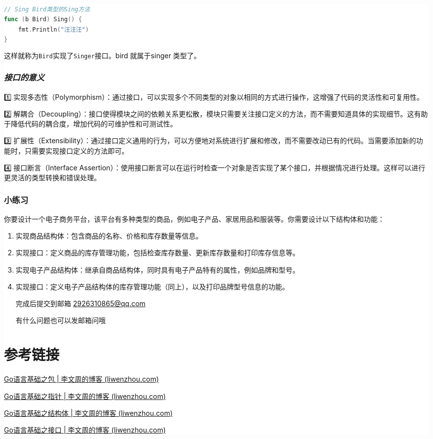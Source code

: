 ```go
// Sing Bird类型的Sing方法
func (b Bird) Sing() {
	fmt.Println("汪汪汪")
}
```

这样就称为`Bird`实现了`Singer`接口。bird 就属于singer 类型了。



### ***接口的意义***



1️⃣ 实现多态性（Polymorphism）：通过接口，可以实现多个不同类型的对象以相同的方式进行操作，这增强了代码的灵活性和可复用性。

2️⃣ 解耦合（Decoupling）：接口使得模块之间的依赖关系更松散，模块只需要关注接口定义的方法，而不需要知道具体的实现细节。这有助于降低代码的耦合度，增加代码的可维护性和可测试性。

3️⃣ 扩展性（Extensibility）：通过接口定义通用的行为，可以方便地对系统进行扩展和修改，而不需要改动已有的代码。当需要添加新的功能时，只需要实现接口定义的方法即可。

4️⃣ 接口断言（Interface Assertion）：使用接口断言可以在运行时检查一个对象是否实现了某个接口，并根据情况进行处理。这样可以进行更灵活的类型转换和错误处理。







### 小练习

你要设计一个电子商务平台，该平台有多种类型的商品，例如电子产品、家居用品和服装等。你需要设计以下结构体和功能：

1. 实现商品结构体：包含商品的名称、价格和库存数量等信息。

2. 实现接口：定义商品的库存管理功能，包括检查库存数量、更新库存数量和打印库存信息等。

3. 实现电子产品结构体：继承自商品结构体，同时具有电子产品特有的属性，例如品牌和型号。

4. 实现接口：定义电子产品结构体的库存管理功能（同上），以及打印品牌型号信息的功能。

   

   完成后提交到邮箱 2926310865@qq.com

   有什么问题也可以发邮箱问哦

   



# 参考链接



[Go语言基础之包 | 李文周的博客 (liwenzhou.com)](https://www.liwenzhou.com/posts/Go/package/)

[Go语言基础之指针 | 李文周的博客 (liwenzhou.com)](https://www.liwenzhou.com/posts/Go/pointer/)

[Go语言基础之结构体 | 李文周的博客 (liwenzhou.com)](https://www.liwenzhou.com/posts/Go/struct/)

[Go语言基础之接口 | 李文周的博客 (liwenzhou.com)](https://www.liwenzhou.com/posts/Go/interface/)



